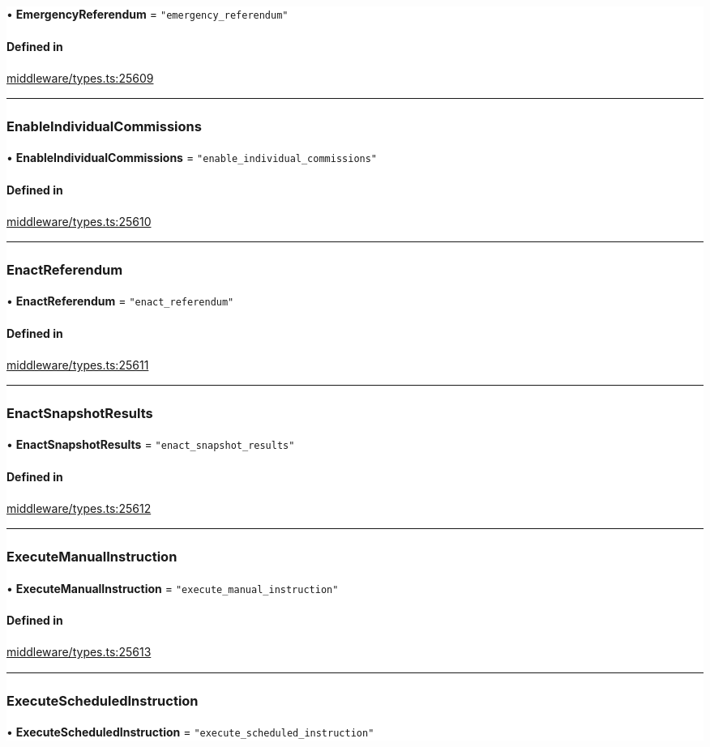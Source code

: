 • **EmergencyReferendum** = ``"emergency_referendum"``

#### Defined in

[middleware/types.ts:25609](https://github.com/PolymeshAssociation/polymesh-sdk/blob/fe2e6dd1d/src/middleware/types.ts#L25609)

___

### EnableIndividualCommissions

• **EnableIndividualCommissions** = ``"enable_individual_commissions"``

#### Defined in

[middleware/types.ts:25610](https://github.com/PolymeshAssociation/polymesh-sdk/blob/fe2e6dd1d/src/middleware/types.ts#L25610)

___

### EnactReferendum

• **EnactReferendum** = ``"enact_referendum"``

#### Defined in

[middleware/types.ts:25611](https://github.com/PolymeshAssociation/polymesh-sdk/blob/fe2e6dd1d/src/middleware/types.ts#L25611)

___

### EnactSnapshotResults

• **EnactSnapshotResults** = ``"enact_snapshot_results"``

#### Defined in

[middleware/types.ts:25612](https://github.com/PolymeshAssociation/polymesh-sdk/blob/fe2e6dd1d/src/middleware/types.ts#L25612)

___

### ExecuteManualInstruction

• **ExecuteManualInstruction** = ``"execute_manual_instruction"``

#### Defined in

[middleware/types.ts:25613](https://github.com/PolymeshAssociation/polymesh-sdk/blob/fe2e6dd1d/src/middleware/types.ts#L25613)

___

### ExecuteScheduledInstruction

• **ExecuteScheduledInstruction** = ``"execute_scheduled_instruction"``
